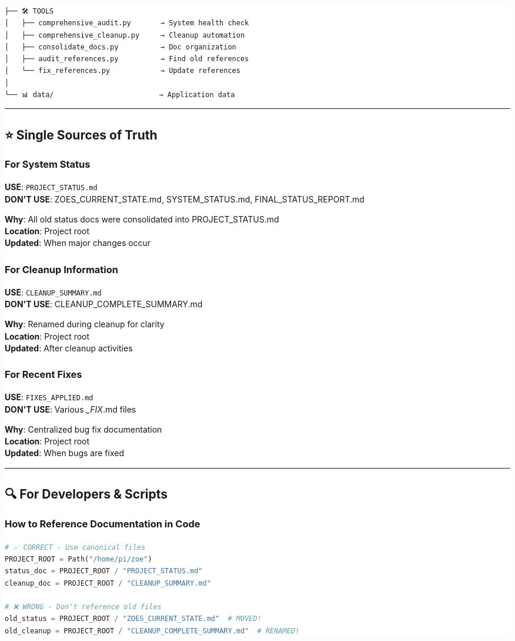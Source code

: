 ```
├── 🛠️ TOOLS
│   ├── comprehensive_audit.py       → System health check
│   ├── comprehensive_cleanup.py     → Cleanup automation
│   ├── consolidate_docs.py          → Doc organization
│   ├── audit_references.py          → Find old references
│   └── fix_references.py            → Update references
│
└── 📊 data/                         → Application data
```

---

## ⭐ Single Sources of Truth

### For System Status
**USE**: `PROJECT_STATUS.md`  
**DON'T USE**: ZOES_CURRENT_STATE.md, SYSTEM_STATUS.md, FINAL_STATUS_REPORT.md

**Why**: All old status docs were consolidated into PROJECT_STATUS.md  
**Location**: Project root  
**Updated**: When major changes occur

### For Cleanup Information
**USE**: `CLEANUP_SUMMARY.md`  
**DON'T USE**: CLEANUP_COMPLETE_SUMMARY.md

**Why**: Renamed during cleanup for clarity  
**Location**: Project root  
**Updated**: After cleanup activities

### For Recent Fixes
**USE**: `FIXES_APPLIED.md`  
**DON'T USE**: Various *_FIX*.md files

**Why**: Centralized bug fix documentation  
**Location**: Project root  
**Updated**: When bugs are fixed

---

## 🔍 For Developers & Scripts

### How to Reference Documentation in Code

```python
# ✅ CORRECT - Use canonical files
PROJECT_ROOT = Path("/home/pi/zoe")
status_doc = PROJECT_ROOT / "PROJECT_STATUS.md"
cleanup_doc = PROJECT_ROOT / "CLEANUP_SUMMARY.md"

# ❌ WRONG - Don't reference old files
old_status = PROJECT_ROOT / "ZOES_CURRENT_STATE.md"  # MOVED!
old_cleanup = PROJECT_ROOT / "CLEANUP_COMPLETE_SUMMARY.md"  # RENAMED!
```

